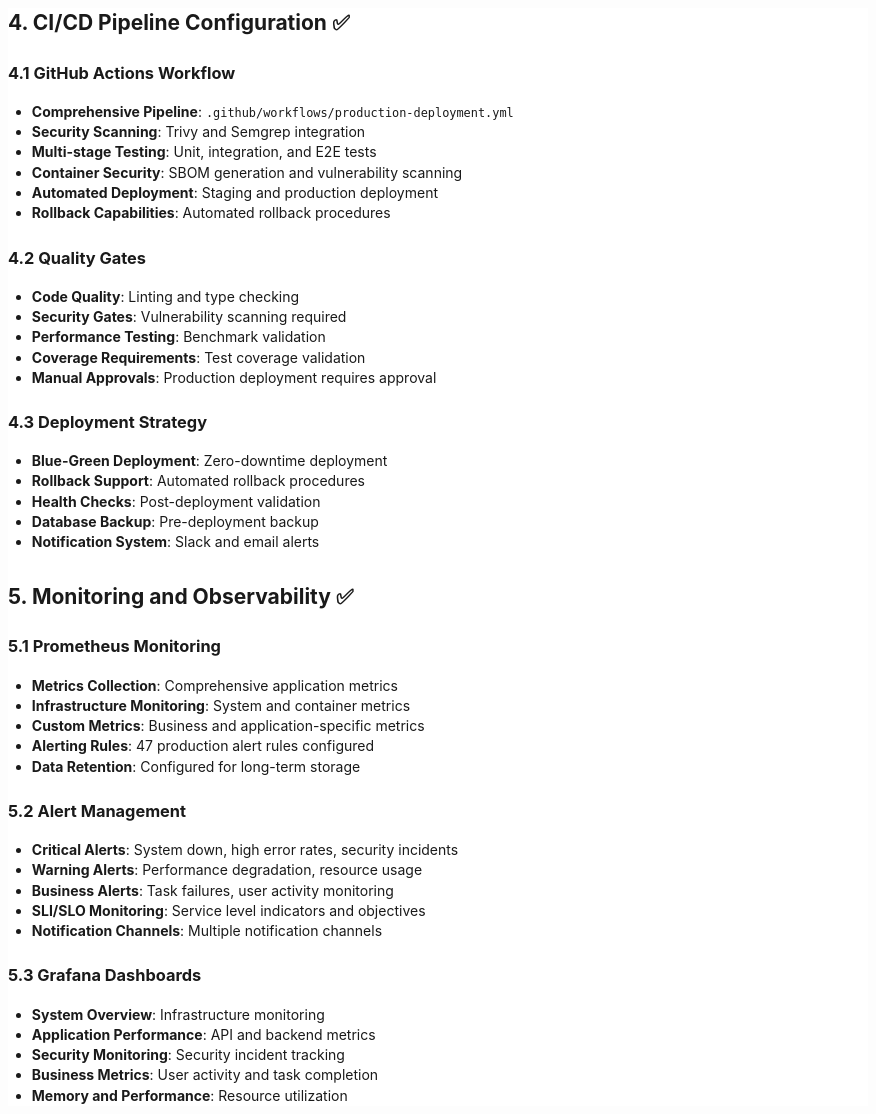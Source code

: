 ## 4. CI/CD Pipeline Configuration ✅

### 4.1 GitHub Actions Workflow

- **Comprehensive Pipeline**: `.github/workflows/production-deployment.yml`
- **Security Scanning**: Trivy and Semgrep integration
- **Multi-stage Testing**: Unit, integration, and E2E tests
- **Container Security**: SBOM generation and vulnerability scanning
- **Automated Deployment**: Staging and production deployment
- **Rollback Capabilities**: Automated rollback procedures

### 4.2 Quality Gates

- **Code Quality**: Linting and type checking
- **Security Gates**: Vulnerability scanning required
- **Performance Testing**: Benchmark validation
- **Coverage Requirements**: Test coverage validation
- **Manual Approvals**: Production deployment requires approval

### 4.3 Deployment Strategy

- **Blue-Green Deployment**: Zero-downtime deployment
- **Rollback Support**: Automated rollback procedures
- **Health Checks**: Post-deployment validation
- **Database Backup**: Pre-deployment backup
- **Notification System**: Slack and email alerts

## 5. Monitoring and Observability ✅

### 5.1 Prometheus Monitoring

- **Metrics Collection**: Comprehensive application metrics
- **Infrastructure Monitoring**: System and container metrics
- **Custom Metrics**: Business and application-specific metrics
- **Alerting Rules**: 47 production alert rules configured
- **Data Retention**: Configured for long-term storage

### 5.2 Alert Management

- **Critical Alerts**: System down, high error rates, security incidents
- **Warning Alerts**: Performance degradation, resource usage
- **Business Alerts**: Task failures, user activity monitoring
- **SLI/SLO Monitoring**: Service level indicators and objectives
- **Notification Channels**: Multiple notification channels

### 5.3 Grafana Dashboards

- **System Overview**: Infrastructure monitoring
- **Application Performance**: API and backend metrics
- **Security Monitoring**: Security incident tracking
- **Business Metrics**: User activity and task completion
- **Memory and Performance**: Resource utilization
